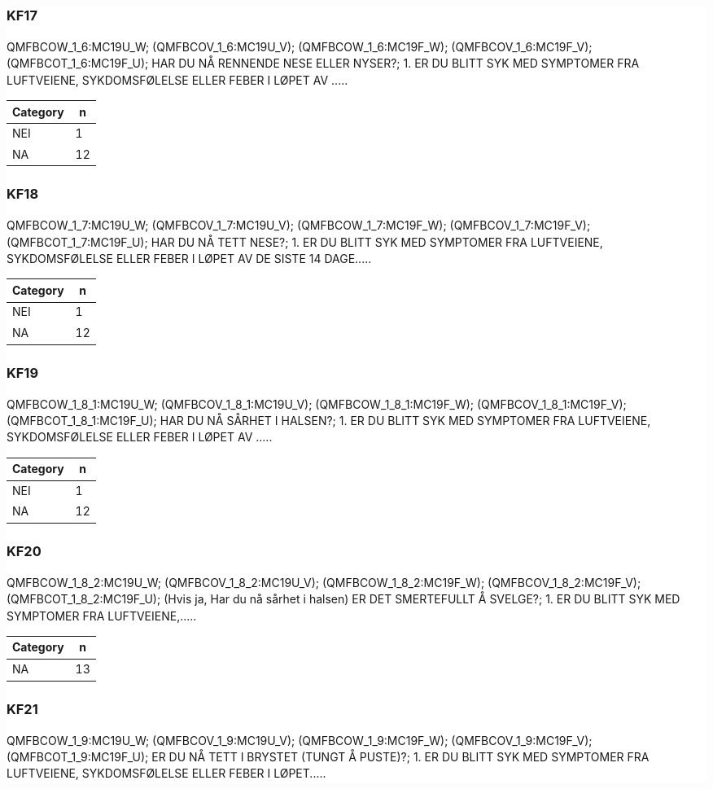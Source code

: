 
### KF17
QMFBCOW_1_6:MC19U_W; (QMFBCOV_1_6:MC19U_V); (QMFBCOW_1_6:MC19F_W); (QMFBCOV_1_6:MC19F_V); (QMFBCOT_1_6:MC19F_U); HAR DU NÅ RENNENDE NESE ELLER NYSER?; 1. ER DU BLITT SYK MED SYMPTOMER FRA LUFTVEIENE, SYKDOMSFØLELSE ELLER FEBER I LØPET AV .....


| Category | n |
| -------- | - |
| NEI | 1 |
| NA | 12 |


### KF18
QMFBCOW_1_7:MC19U_W; (QMFBCOV_1_7:MC19U_V); (QMFBCOW_1_7:MC19F_W); (QMFBCOV_1_7:MC19F_V); (QMFBCOT_1_7:MC19F_U); HAR DU NÅ TETT NESE?; 1. ER DU BLITT SYK MED SYMPTOMER FRA LUFTVEIENE, SYKDOMSFØLELSE ELLER FEBER I LØPET AV DE SISTE 14 DAGE.....


| Category | n |
| -------- | - |
| NEI | 1 |
| NA | 12 |


### KF19
QMFBCOW_1_8_1:MC19U_W; (QMFBCOV_1_8_1:MC19U_V); (QMFBCOW_1_8_1:MC19F_W); (QMFBCOV_1_8_1:MC19F_V); (QMFBCOT_1_8_1:MC19F_U); HAR DU NÅ SÅRHET I HALSEN?; 1. ER DU BLITT SYK MED SYMPTOMER FRA LUFTVEIENE, SYKDOMSFØLELSE ELLER FEBER I LØPET AV .....


| Category | n |
| -------- | - |
| NEI | 1 |
| NA | 12 |


### KF20
QMFBCOW_1_8_2:MC19U_W; (QMFBCOV_1_8_2:MC19U_V); (QMFBCOW_1_8_2:MC19F_W); (QMFBCOV_1_8_2:MC19F_V); (QMFBCOT_1_8_2:MC19F_U); (Hvis ja, Har du nå sårhet i halsen) ER DET SMERTEFULLT Å SVELGE?; 1. ER DU BLITT SYK MED SYMPTOMER FRA LUFTVEIENE,.....


| Category | n |
| -------- | - |
| NA | 13 |


### KF21
QMFBCOW_1_9:MC19U_W; (QMFBCOV_1_9:MC19U_V); (QMFBCOW_1_9:MC19F_W); (QMFBCOV_1_9:MC19F_V); (QMFBCOT_1_9:MC19F_U); ER DU NÅ TETT I BRYSTET (TUNGT Å PUSTE)?; 1. ER DU BLITT SYK MED SYMPTOMER FRA LUFTVEIENE, SYKDOMSFØLELSE ELLER FEBER I LØPET.....
